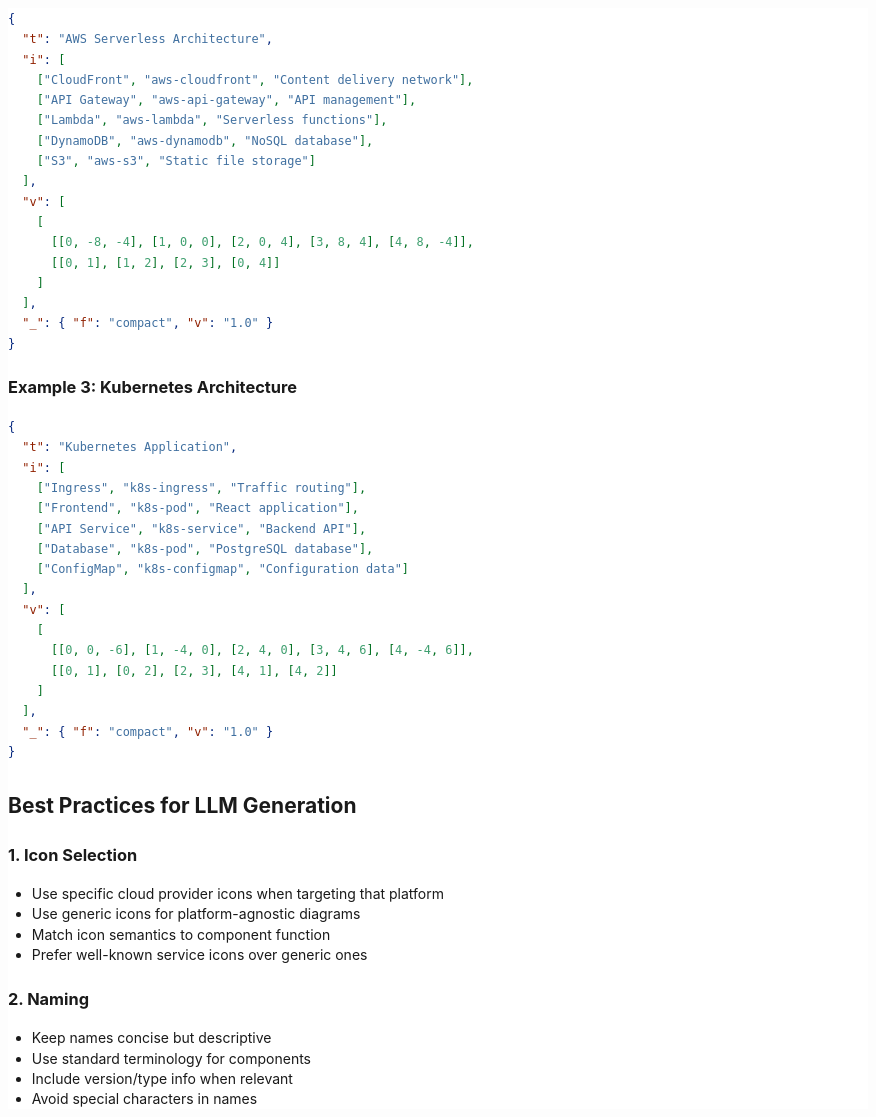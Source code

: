 ```json
{
  "t": "AWS Serverless Architecture",
  "i": [
    ["CloudFront", "aws-cloudfront", "Content delivery network"],
    ["API Gateway", "aws-api-gateway", "API management"],
    ["Lambda", "aws-lambda", "Serverless functions"],
    ["DynamoDB", "aws-dynamodb", "NoSQL database"],
    ["S3", "aws-s3", "Static file storage"]
  ],
  "v": [
    [
      [[0, -8, -4], [1, 0, 0], [2, 0, 4], [3, 8, 4], [4, 8, -4]],
      [[0, 1], [1, 2], [2, 3], [0, 4]]
    ]
  ],
  "_": { "f": "compact", "v": "1.0" }
}
```

### Example 3: Kubernetes Architecture

```json
{
  "t": "Kubernetes Application",
  "i": [
    ["Ingress", "k8s-ingress", "Traffic routing"],
    ["Frontend", "k8s-pod", "React application"],
    ["API Service", "k8s-service", "Backend API"],
    ["Database", "k8s-pod", "PostgreSQL database"],
    ["ConfigMap", "k8s-configmap", "Configuration data"]
  ],
  "v": [
    [
      [[0, 0, -6], [1, -4, 0], [2, 4, 0], [3, 4, 6], [4, -4, 6]],
      [[0, 1], [0, 2], [2, 3], [4, 1], [4, 2]]
    ]
  ],
  "_": { "f": "compact", "v": "1.0" }
}
```

## Best Practices for LLM Generation

### 1. Icon Selection
- Use specific cloud provider icons when targeting that platform
- Use generic icons for platform-agnostic diagrams
- Match icon semantics to component function
- Prefer well-known service icons over generic ones

### 2. Naming
- Keep names concise but descriptive
- Use standard terminology for components
- Include version/type info when relevant
- Avoid special characters in names
